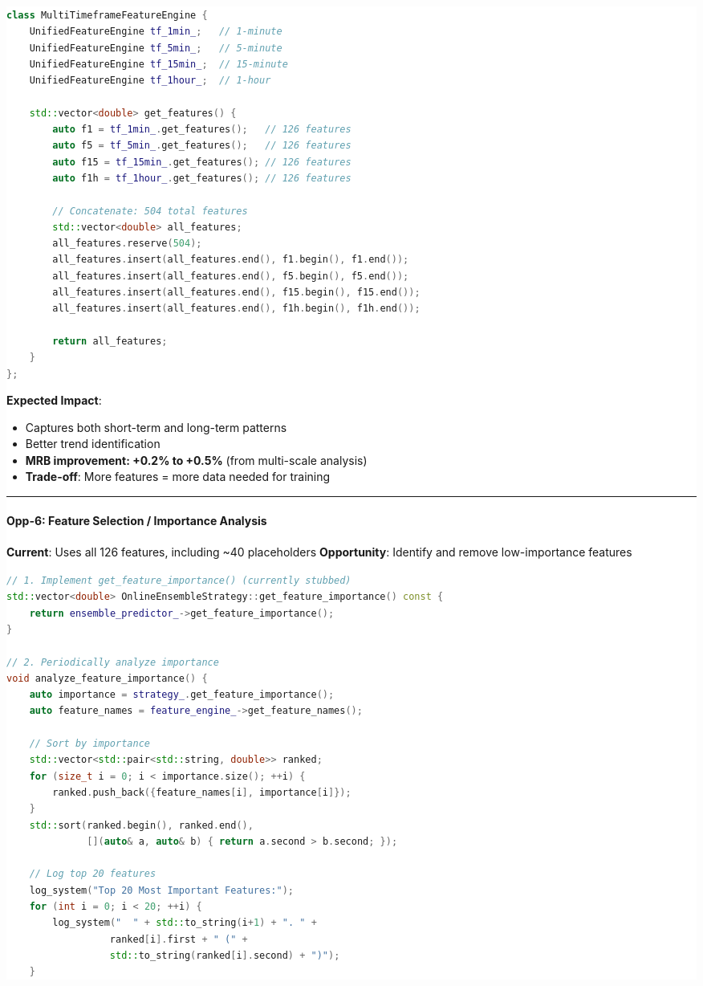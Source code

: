 ```cpp
class MultiTimeframeFeatureEngine {
    UnifiedFeatureEngine tf_1min_;   // 1-minute
    UnifiedFeatureEngine tf_5min_;   // 5-minute
    UnifiedFeatureEngine tf_15min_;  // 15-minute
    UnifiedFeatureEngine tf_1hour_;  // 1-hour

    std::vector<double> get_features() {
        auto f1 = tf_1min_.get_features();   // 126 features
        auto f5 = tf_5min_.get_features();   // 126 features
        auto f15 = tf_15min_.get_features(); // 126 features
        auto f1h = tf_1hour_.get_features(); // 126 features

        // Concatenate: 504 total features
        std::vector<double> all_features;
        all_features.reserve(504);
        all_features.insert(all_features.end(), f1.begin(), f1.end());
        all_features.insert(all_features.end(), f5.begin(), f5.end());
        all_features.insert(all_features.end(), f15.begin(), f15.end());
        all_features.insert(all_features.end(), f1h.begin(), f1h.end());

        return all_features;
    }
};
```

**Expected Impact**:
- Captures both short-term and long-term patterns
- Better trend identification
- **MRB improvement: +0.2% to +0.5%** (from multi-scale analysis)
- **Trade-off**: More features = more data needed for training

---

#### Opp-6: Feature Selection / Importance Analysis

**Current**: Uses all 126 features, including ~40 placeholders
**Opportunity**: Identify and remove low-importance features

```cpp
// 1. Implement get_feature_importance() (currently stubbed)
std::vector<double> OnlineEnsembleStrategy::get_feature_importance() const {
    return ensemble_predictor_->get_feature_importance();
}

// 2. Periodically analyze importance
void analyze_feature_importance() {
    auto importance = strategy_.get_feature_importance();
    auto feature_names = feature_engine_->get_feature_names();

    // Sort by importance
    std::vector<std::pair<std::string, double>> ranked;
    for (size_t i = 0; i < importance.size(); ++i) {
        ranked.push_back({feature_names[i], importance[i]});
    }
    std::sort(ranked.begin(), ranked.end(),
              [](auto& a, auto& b) { return a.second > b.second; });

    // Log top 20 features
    log_system("Top 20 Most Important Features:");
    for (int i = 0; i < 20; ++i) {
        log_system("  " + std::to_string(i+1) + ". " +
                  ranked[i].first + " (" +
                  std::to_string(ranked[i].second) + ")");
    }

```